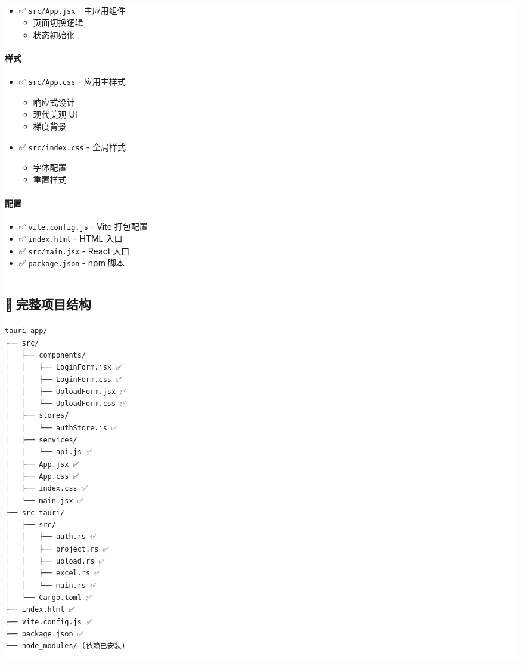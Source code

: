 - ✅ `src/App.jsx` - 主应用组件
  - 页面切换逻辑
  - 状态初始化

#### 样式
- ✅ `src/App.css` - 应用主样式
  - 响应式设计
  - 现代美观 UI
  - 梯度背景

- ✅ `src/index.css` - 全局样式
  - 字体配置
  - 重置样式

#### 配置
- ✅ `vite.config.js` - Vite 打包配置
- ✅ `index.html` - HTML 入口
- ✅ `src/main.jsx` - React 入口
- ✅ `package.json` - npm 脚本

---

## 📂 完整项目结构

```
tauri-app/
├── src/
│   ├── components/
│   │   ├── LoginForm.jsx ✅
│   │   ├── LoginForm.css ✅
│   │   ├── UploadForm.jsx ✅
│   │   └── UploadForm.css ✅
│   ├── stores/
│   │   └── authStore.js ✅
│   ├── services/
│   │   └── api.js ✅
│   ├── App.jsx ✅
│   ├── App.css ✅
│   ├── index.css ✅
│   └── main.jsx ✅
├── src-tauri/
│   ├── src/
│   │   ├── auth.rs ✅
│   │   ├── project.rs ✅
│   │   ├── upload.rs ✅
│   │   ├── excel.rs ✅
│   │   └── main.rs ✅
│   └── Cargo.toml ✅
├── index.html ✅
├── vite.config.js ✅
├── package.json ✅
└── node_modules/ (依赖已安装)
```

---